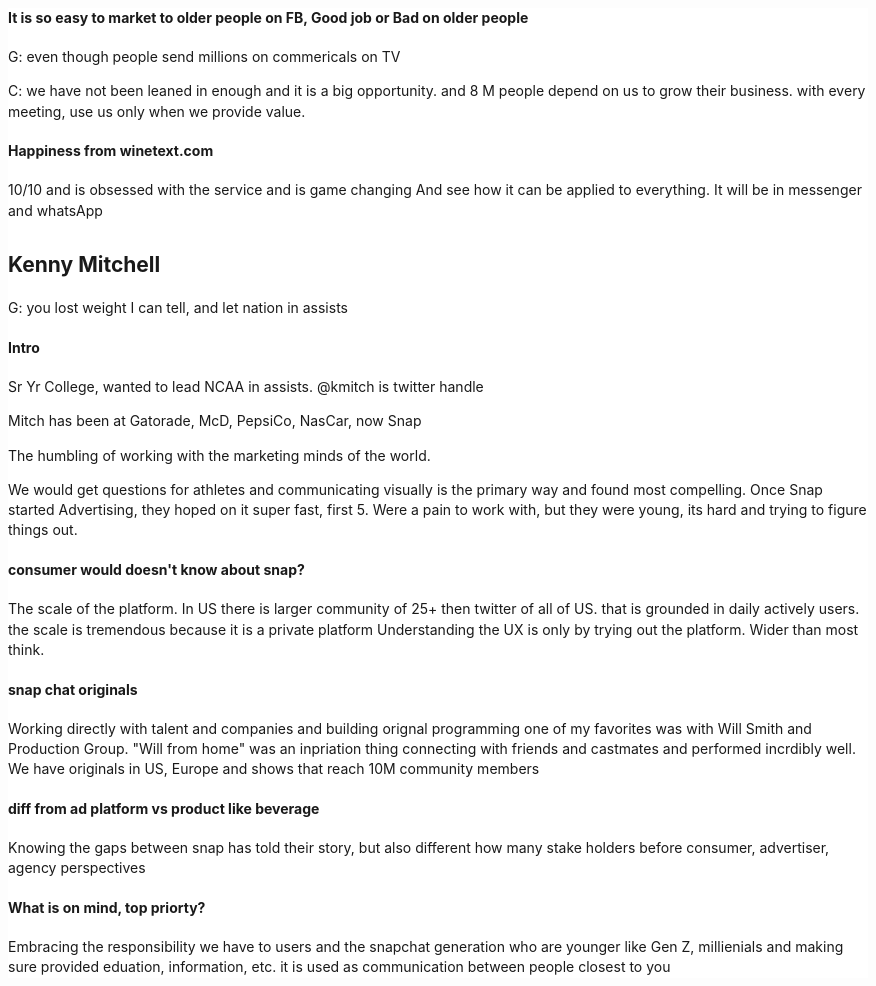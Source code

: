 #### It is so easy to market to older people on FB, Good job or Bad on older people
G: even though people send millions on commericals on TV

C: we have not been leaned in enough and it is a big opportunity.
and 8 M people depend on us to grow their business.
with every meeting, use us only when we provide value.

#### Happiness from winetext.com
10/10 and is obsessed with the service and is game changing
And see how it can be applied to everything.
It will be in messenger and whatsApp

## Kenny Mitchell

G: you lost weight I can tell, and let nation in assists

#### Intro
Sr Yr College, wanted to lead NCAA in assists.
@kmitch is twitter handle

Mitch has been at Gatorade, McD, PepsiCo, NasCar, now Snap

The humbling of working with the marketing minds of the world.

We would get questions for athletes and communicating visually is the primary way and found most compelling. 
Once Snap started Advertising, they hoped on it super fast, first 5.
Were a pain to work with, but they were young, its hard and trying to figure things out.

#### consumer would doesn't know about snap?
The scale of the platform.
In US there is larger community of 25+ then twitter of all of US.
that is grounded in daily actively users.
the scale is tremendous because it is a private platform
Understanding the UX is only by trying out the platform.
Wider than most think.

#### snap chat originals
Working directly with talent and companies and building orignal programming
one of my favorites was with Will Smith and Production Group.
"Will from home" was an inpriation thing connecting with friends and castmates
and performed incrdibly well. 
We have originals in US, Europe and shows that reach 10M community members

#### diff from ad platform vs product like beverage
Knowing the gaps between snap has told their story,
but also different how many stake holders before
consumer, advertiser, agency perspectives

#### What is on mind, top priorty?
Embracing the responsibility we have to users
and the snapchat generation who are younger like Gen Z, millienials
and making sure provided eduation, information, etc.
it is used as communication between people closest to you

